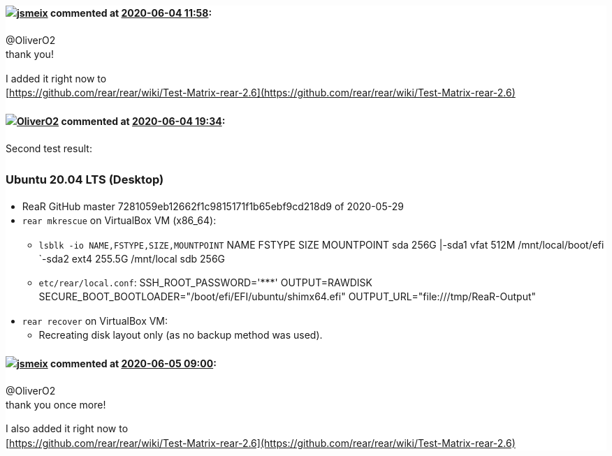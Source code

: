 #### <img src="https://avatars.githubusercontent.com/u/1788608?u=925fc54e2ce01551392622446ece427f51e2f0ce&v=4" width="50">[jsmeix](https://github.com/jsmeix) commented at [2020-06-04 11:58](https://github.com/rear/rear/issues/2368#issuecomment-638802857):

@OliverO2  
thank you!

I added it right now to  
[https://github.com/rear/rear/wiki/Test-Matrix-rear-2.6](https://github.com/rear/rear/wiki/Test-Matrix-rear-2.6)

#### <img src="https://avatars.githubusercontent.com/u/4660803?v=4" width="50">[OliverO2](https://github.com/OliverO2) commented at [2020-06-04 19:34](https://github.com/rear/rear/issues/2368#issuecomment-639071833):

Second test result:

### Ubuntu 20.04 LTS (Desktop)

-   ReaR GitHub master 7281059eb12662f1c9815171f1b65ebf9cd218d9 of
    2020-05-29
-   `rear mkrescue` on VirtualBox VM (x86\_64):
    -   `lsblk -io NAME,FSTYPE,SIZE,MOUNTPOINT`
            NAME   FSTYPE   SIZE MOUNTPOINT
            sda             256G 
            |-sda1 vfat     512M /mnt/local/boot/efi
            `-sda2 ext4   255.5G /mnt/local
            sdb             256G 

    -   `etc/rear/local.conf`:
            SSH_ROOT_PASSWORD='***'
            OUTPUT=RAWDISK
            SECURE_BOOT_BOOTLOADER="/boot/efi/EFI/ubuntu/shimx64.efi"
            OUTPUT_URL="file:///tmp/ReaR-Output"
-   `rear recover` on VirtualBox VM:
    -   Recreating disk layout only (as no backup method was used).

#### <img src="https://avatars.githubusercontent.com/u/1788608?u=925fc54e2ce01551392622446ece427f51e2f0ce&v=4" width="50">[jsmeix](https://github.com/jsmeix) commented at [2020-06-05 09:00](https://github.com/rear/rear/issues/2368#issuecomment-639353226):

@OliverO2  
thank you once more!

I also added it right now to  
[https://github.com/rear/rear/wiki/Test-Matrix-rear-2.6](https://github.com/rear/rear/wiki/Test-Matrix-rear-2.6)
